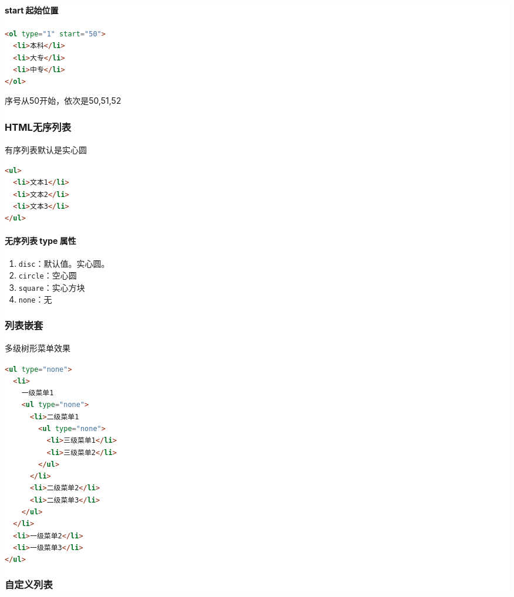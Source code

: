 #### start 起始位置

```html
<ol type="1" start="50">
  <li>本科</li>
  <li>大专</li>
  <li>中专</li>
</ol>
```
序号从50开始，依次是50,51,52

### HTML无序列表

有序列表默认是实心圆

```html
<ul>
  <li>文本1</li>
  <li>文本2</li>
  <li>文本3</li>
</ul>
```

#### 无序列表 type 属性

1. `disc`：默认值。实心圆。
2. `circle`：空心圆
3. `square`：实心方块
4. `none`：无

### 列表嵌套

多级树形菜单效果

```html
<ul type="none">
  <li>
    一级菜单1
    <ul type="none">
      <li>二级菜单1
        <ul type="none">
          <li>三级菜单1</li>
          <li>三级菜单2</li>
        </ul>
      </li>
      <li>二级菜单2</li>
      <li>二级菜单3</li>
    </ul>
  </li>
  <li>一级菜单2</li>
  <li>一级菜单3</li>
</ul>
```

### 自定义列表
